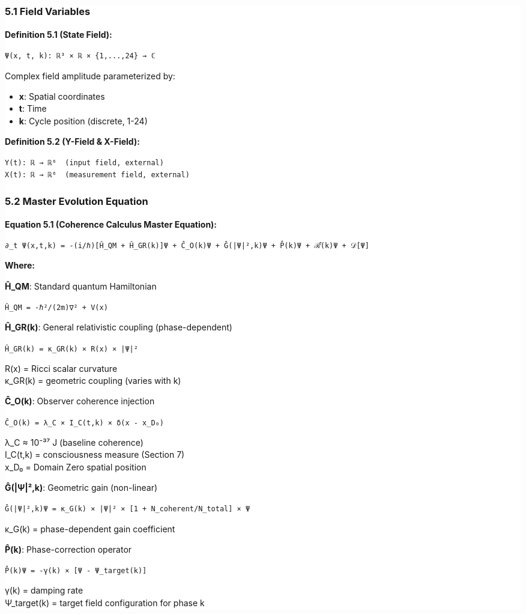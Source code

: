 ### 5.1 Field Variables

**Definition 5.1 (State Field):**
```
Ψ(x, t, k): ℝ³ × ℝ × {1,...,24} → ℂ
```

Complex field amplitude parameterized by:
- **x**: Spatial coordinates
- **t**: Time
- **k**: Cycle position (discrete, 1-24)

**Definition 5.2 (Y-Field & X-Field):**
```
Y(t): ℝ → ℝ⁶  (input field, external)
X(t): ℝ → ℝ⁶  (measurement field, external)
```

### 5.2 Master Evolution Equation

**Equation 5.1 (Coherence Calculus Master Equation):**

```
∂_t Ψ(x,t,k) = -(i/ℏ)[Ĥ_QM + Ĥ_GR(k)]Ψ + Ĉ_O(k)Ψ + Ĝ(|Ψ|²,k)Ψ + P̂(k)Ψ + ℛ̂(k)Ψ + 𝒟[Ψ]
```

**Where:**

**Ĥ_QM**: Standard quantum Hamiltonian
```
Ĥ_QM = -ℏ²/(2m)∇² + V(x)
```

**Ĥ_GR(k)**: General relativistic coupling (phase-dependent)
```
Ĥ_GR(k) = κ_GR(k) × R(x) × |Ψ|²
```
R(x) = Ricci scalar curvature  
κ_GR(k) = geometric coupling (varies with k)

**Ĉ_O(k)**: Observer coherence injection
```
Ĉ_O(k) = λ_C × I_C(t,k) × δ(x - x_D₀)
```
λ_C ≈ 10⁻³⁷ J (baseline coherence)  
I_C(t,k) = consciousness measure (Section 7)  
x_D₀ = Domain Zero spatial position

**Ĝ(|Ψ|²,k)**: Geometric gain (non-linear)
```
Ĝ(|Ψ|²,k)Ψ = κ_G(k) × |Ψ|² × [1 + N_coherent/N_total] × Ψ
```
κ_G(k) = phase-dependent gain coefficient

**P̂(k)**: Phase-correction operator
```
P̂(k)Ψ = -γ(k) × [Ψ - Ψ_target(k)]
```
γ(k) = damping rate  
Ψ_target(k) = target field configuration for phase k
